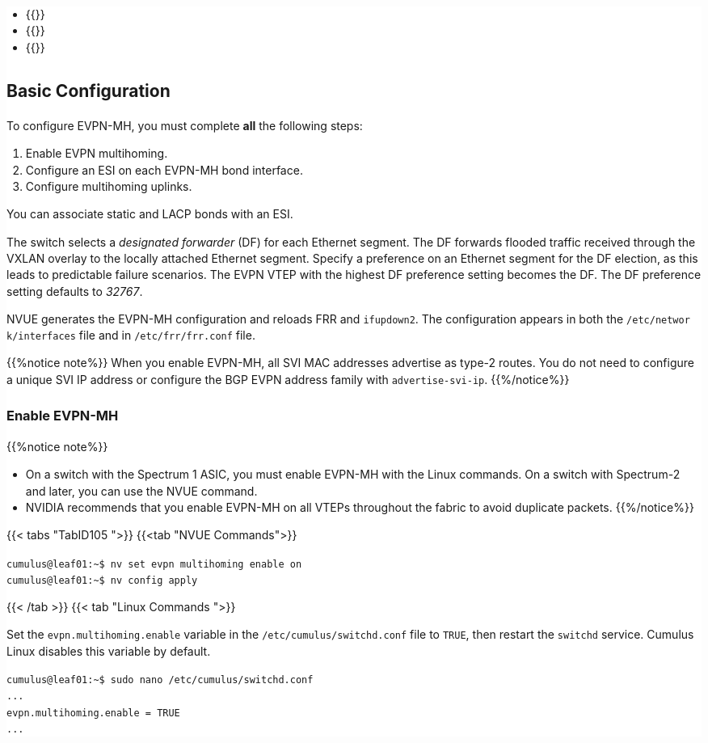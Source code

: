 - {{<link url="Traditional-Bridge-Mode" text="Traditional bridge mode">}}
- {{<link url="Inter-subnet-Routing/#asymmetric-routing" text="Distributed asymmetric routing">}}
- {{<link url="EVPN-Enhancements/#duplicate-address-detection" text="Duplicate address detection">}}

## Basic Configuration

To configure EVPN-MH, you must complete **all** the following steps:
1. Enable EVPN multihoming.
2. Configure an ESI on each EVPN-MH bond interface.
3. Configure multihoming uplinks.

You can associate static and LACP bonds with an ESI.

The switch selects a *designated forwarder* (DF) for each Ethernet segment. The DF forwards flooded traffic received through the VXLAN overlay to the locally attached Ethernet segment. Specify a preference on an Ethernet segment for the DF election, as this leads to predictable failure scenarios. The EVPN VTEP with the highest DF preference setting becomes the DF. The DF preference setting defaults to _32767_.

NVUE generates the EVPN-MH configuration and reloads FRR and `ifupdown2`. The configuration appears in both the `/etc/network/interfaces` file and in `/etc/frr/frr.conf` file.

{{%notice note%}}
When you enable EVPN-MH, all SVI MAC addresses advertise as type-2 routes. You do not need to configure a unique SVI IP address or configure the BGP EVPN address family with `advertise-svi-ip`.
{{%/notice%}}

### Enable EVPN-MH

{{%notice note%}}
- On a switch with the Spectrum 1 ASIC, you must enable EVPN-MH with the Linux commands. On a switch with Spectrum-2 and later, you can use the NVUE command.
- NVIDIA recommends that you enable EVPN-MH on all VTEPs throughout the fabric to avoid duplicate packets.
{{%/notice%}}


{{< tabs "TabID105 ">}}
{{<tab "NVUE Commands">}}

```
cumulus@leaf01:~$ nv set evpn multihoming enable on
cumulus@leaf01:~$ nv config apply
```

{{< /tab >}}
{{< tab "Linux Commands ">}}

Set the `evpn.multihoming.enable` variable in the `/etc/cumulus/switchd.conf` file to `TRUE`, then restart the `switchd` service. Cumulus Linux disables this variable by default.

```
cumulus@leaf01:~$ sudo nano /etc/cumulus/switchd.conf
...
evpn.multihoming.enable = TRUE
...
```

